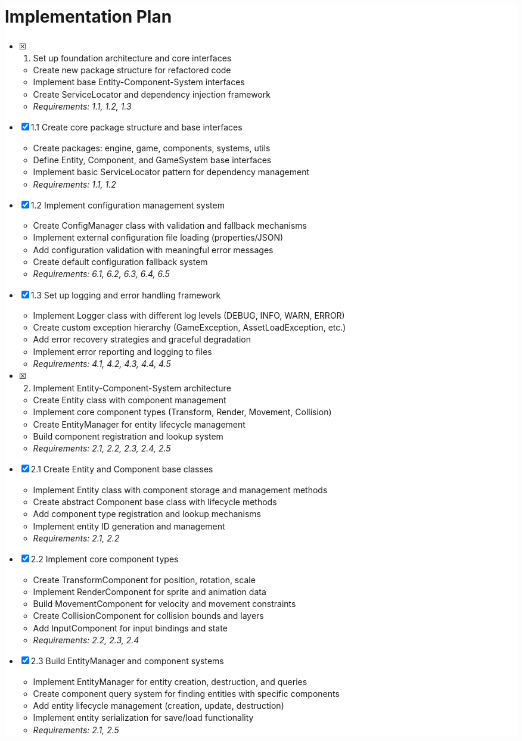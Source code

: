 # Implementation Plan

- [x] 1. Set up foundation architecture and core interfaces
  - Create new package structure for refactored code
  - Implement base Entity-Component-System interfaces
  - Create ServiceLocator and dependency injection framework
  - _Requirements: 1.1, 1.2, 1.3_

- [x] 1.1 Create core package structure and base interfaces
  - Create packages: engine, game, components, systems, utils
  - Define Entity, Component, and GameSystem base interfaces
  - Implement basic ServiceLocator pattern for dependency management
  - _Requirements: 1.1, 1.2_

- [x] 1.2 Implement configuration management system
  - Create ConfigManager class with validation and fallback mechanisms
  - Implement external configuration file loading (properties/JSON)
  - Add configuration validation with meaningful error messages
  - Create default configuration fallback system
  - _Requirements: 6.1, 6.2, 6.3, 6.4, 6.5_

- [x] 1.3 Set up logging and error handling framework
  - Implement Logger class with different log levels (DEBUG, INFO, WARN, ERROR)
  - Create custom exception hierarchy (GameException, AssetLoadException, etc.)
  - Add error recovery strategies and graceful degradation
  - Implement error reporting and logging to files
  - _Requirements: 4.1, 4.2, 4.3, 4.4, 4.5_

- [x] 2. Implement Entity-Component-System architecture
  - Create Entity class with component management
  - Implement core component types (Transform, Render, Movement, Collision)
  - Create EntityManager for entity lifecycle management
  - Build component registration and lookup system
  - _Requirements: 2.1, 2.2, 2.3, 2.4, 2.5_

- [x] 2.1 Create Entity and Component base classes
  - Implement Entity class with component storage and management methods
  - Create abstract Component base class with lifecycle methods
  - Add component type registration and lookup mechanisms
  - Implement entity ID generation and management
  - _Requirements: 2.1, 2.2_

- [x] 2.2 Implement core component types
  - Create TransformComponent for position, rotation, scale
  - Implement RenderComponent for sprite and animation data
  - Build MovementComponent for velocity and movement constraints
  - Create CollisionComponent for collision bounds and layers
  - Add InputComponent for input bindings and state
  - _Requirements: 2.2, 2.3, 2.4_

- [x] 2.3 Build EntityManager and component systems
  - Implement EntityManager for entity creation, destruction, and queries
  - Create component query system for finding entities with specific components
  - Add entity lifecycle management (creation, update, destruction)
  - Implement entity serialization for save/load functionality
  - _Requirements: 2.1, 2.5_
